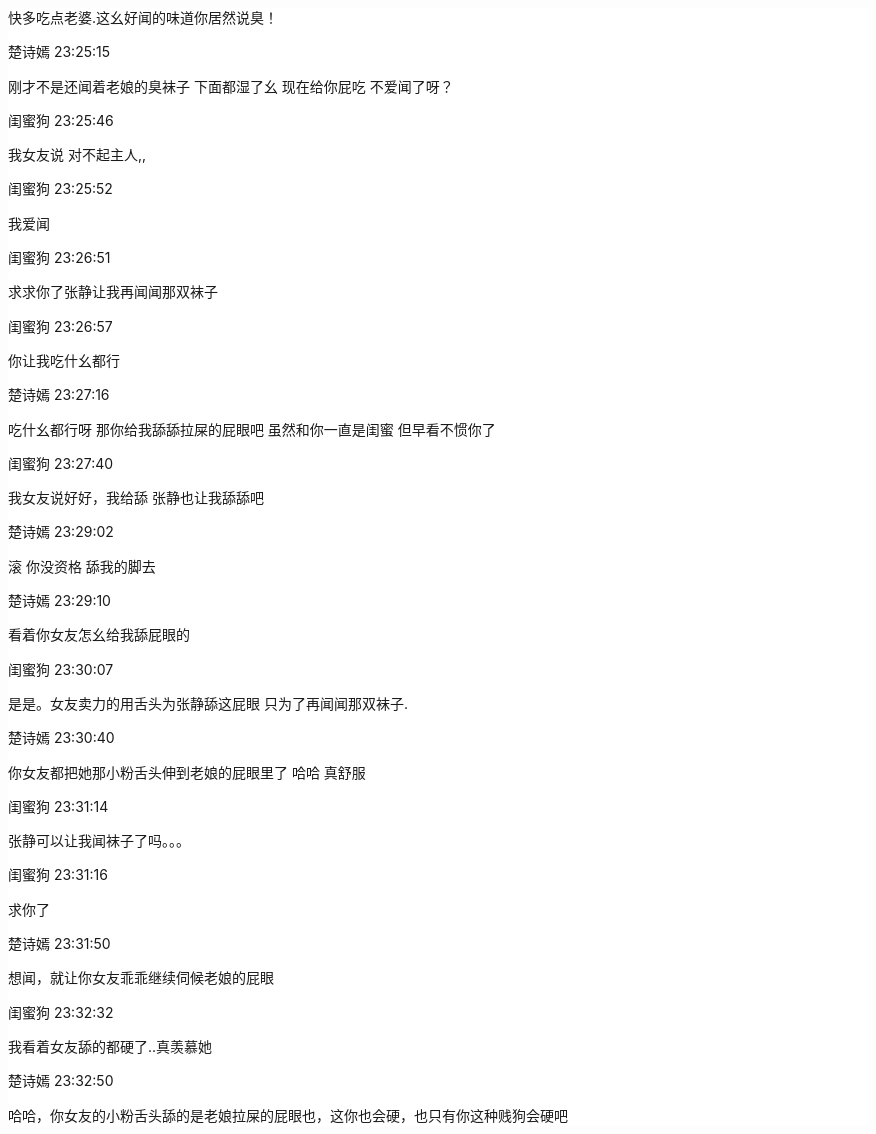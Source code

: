 快多吃点老婆.这幺好闻的味道你居然说臭！

楚诗嫣 23:25:15

刚才不是还闻着老娘的臭袜子  下面都湿了幺   现在给你屁吃 不爱闻了呀？

闺蜜狗 23:25:46

我女友说 对不起主人,,

闺蜜狗 23:25:52

我爱闻

闺蜜狗 23:26:51

求求你了张静让我再闻闻那双袜子

闺蜜狗 23:26:57

你让我吃什幺都行

楚诗嫣 23:27:16

吃什幺都行呀  那你给我舔舔拉屎的屁眼吧   虽然和你一直是闺蜜 但早看不惯你了

闺蜜狗 23:27:40

我女友说好好，我给舔 张静也让我舔舔吧

楚诗嫣 23:29:02

滚  你没资格   舔我的脚去

楚诗嫣 23:29:10

看着你女友怎幺给我舔屁眼的

闺蜜狗 23:30:07

是是。女友卖力的用舌头为张静舔这屁眼  只为了再闻闻那双袜子.

楚诗嫣 23:30:40

你女友都把她那小粉舌头伸到老娘的屁眼里了 哈哈  真舒服

闺蜜狗 23:31:14

张静可以让我闻袜子了吗。。。

闺蜜狗 23:31:16

求你了

楚诗嫣 23:31:50

想闻，就让你女友乖乖继续伺候老娘的屁眼

闺蜜狗 23:32:32

我看着女友舔的都硬了..真羡慕她

楚诗嫣 23:32:50

哈哈，你女友的小粉舌头舔的是老娘拉屎的屁眼也，这你也会硬，也只有你这种贱狗会硬吧
